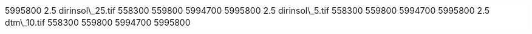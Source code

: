 <td style="text-align:right;">
5995800
</td>
<td style="text-align:right;">
2.5
</td>
</tr>
<tr>
<td style="text-align:left;">
dirinsol\_25.tif
</td>
<td style="text-align:right;">
558300
</td>
<td style="text-align:right;">
559800
</td>
<td style="text-align:right;">
5994700
</td>
<td style="text-align:right;">
5995800
</td>
<td style="text-align:right;">
2.5
</td>
</tr>
<tr>
<td style="text-align:left;">
dirinsol\_5.tif
</td>
<td style="text-align:right;">
558300
</td>
<td style="text-align:right;">
559800
</td>
<td style="text-align:right;">
5994700
</td>
<td style="text-align:right;">
5995800
</td>
<td style="text-align:right;">
2.5
</td>
</tr>
<tr>
<td style="text-align:left;">
dtm\_10.tif
</td>
<td style="text-align:right;">
558300
</td>
<td style="text-align:right;">
559800
</td>
<td style="text-align:right;">
5994700
</td>
<td style="text-align:right;">
5995800
</td>
<td style="text-align:right;">